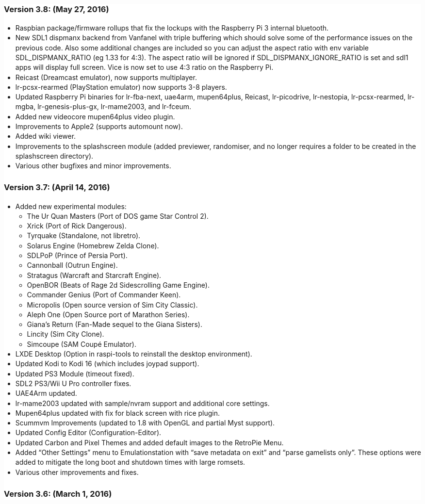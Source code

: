 ### Version 3.8: (May 27, 2016)
 - Raspbian package/firmware rollups that fix the lockups with the Raspberry Pi 3 internal bluetooth.
 - New SDL1 dispmanx backend from Vanfanel with triple buffering which should solve some of the performance issues on the previous code. Also some additional changes are included so you can adjust the aspect ratio with env variable SDL_DISPMANX_RATIO (eg 1.33 for 4:3). The aspect ratio will be ignored if SDL_DISPMANX_IGNORE_RATIO is set and sdl1 apps will display full screen. Vice is now set to use 4:3 ratio on the Raspberry Pi.
 - Reicast (Dreamcast emulator), now supports multiplayer.
 - lr-pcsx-rearmed (PlayStation emulator) now supports 3-8 players.
 - Updated Raspberry Pi binaries for lr-fba-next, uae4arm, mupen64plus, Reicast, lr-picodrive, lr-nestopia, lr-pcsx-rearmed, lr-mgba, lr-genesis-plus-gx, lr-mame2003, and lr-fceum.
 - Added new videocore mupen64plus video plugin.
 - Improvements to Apple2 (supports automount now).
 - Added wiki viewer.
 - Improvements to the splashscreen module (added previewer, randomiser, and no longer requires a folder to be created in the splashscreen directory).
 - Various other bugfixes and minor improvements.

### Version 3.7: (April 14, 2016)

- Added new experimental modules: 
  - The Ur Quan Masters  (Port of DOS game Star Control 2).
  - Xrick (Port of Rick Dangerous).
  - Tyrquake (Standalone, not libretro).
  - Solarus Engine (Homebrew Zelda Clone).
  - SDLPoP (Prince of Persia Port).
  - Cannonball (Outrun Engine).
  - Stratagus (Warcraft and Starcraft Engine).
  - OpenBOR (Beats of Rage 2d Sidescrolling Game Engine).
  - Commander Genius (Port of Commander Keen).
  - Micropolis (Open source version of Sim City Classic).
  - Aleph One (Open Source port of Marathon Series).
  - Giana’s Return (Fan-Made sequel to the Giana Sisters).
  - Lincity (Sim City Clone).
  - Simcoupe (SAM Coupé Emulator).
- LXDE Desktop (Option in raspi-tools to reinstall the desktop environment).
- Updated Kodi to Kodi 16 (which includes joypad support).
- Updated PS3 Module (timeout fixed).
- SDL2 PS3/Wii U Pro controller fixes.
- UAE4Arm updated.
- lr-mame2003 updated with sample/nvram support and additional core settings.
- Mupen64plus updated with fix for black screen with rice plugin.
- Scummvm Improvements (updated to 1.8 with OpenGL and partial Myst support).
- Updated Config Editor (Configuration-Editor).
- Updated Carbon and Pixel Themes and added default images to the RetroPie Menu.
- Added “Other Settings” menu to Emulationstation with “save metadata on exit” and “parse gamelists only”. These options were added to mitigate the long boot and shutdown times with large romsets.
- Various other improvements and fixes.

### Version 3.6: (March 1, 2016)

